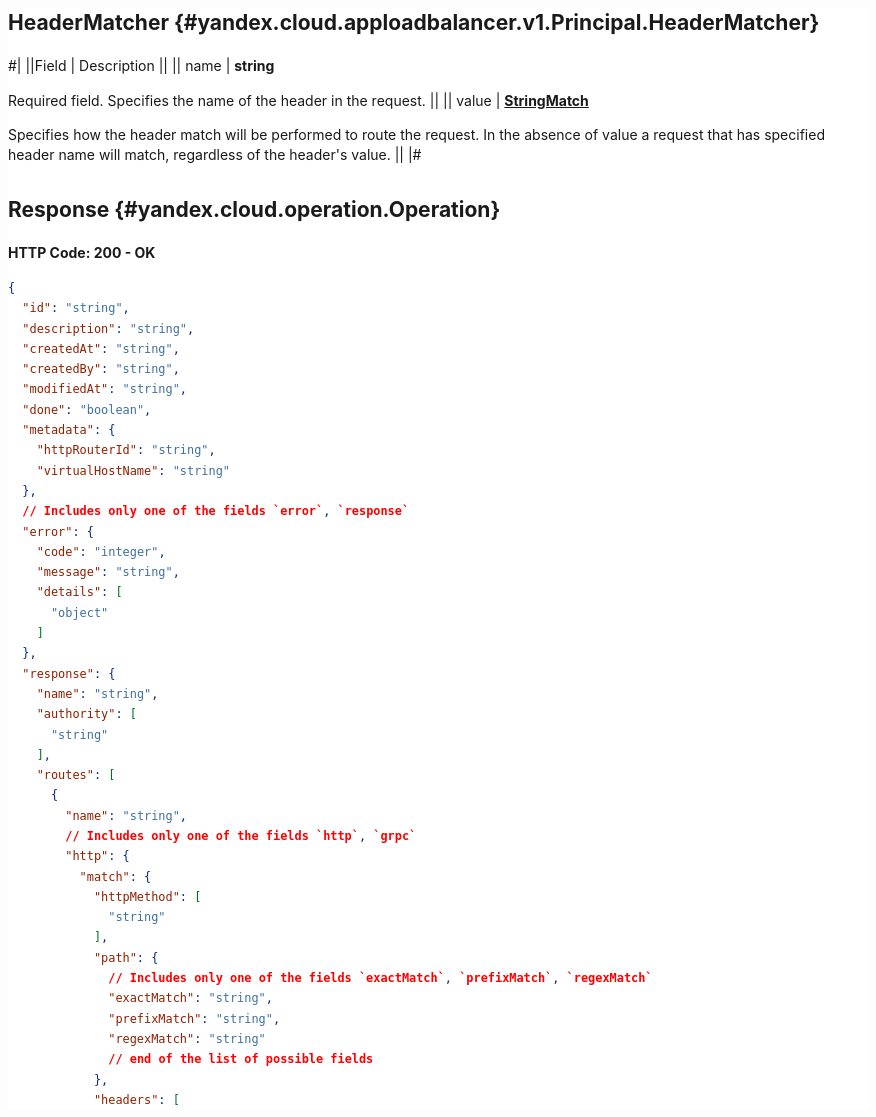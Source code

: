 ## HeaderMatcher {#yandex.cloud.apploadbalancer.v1.Principal.HeaderMatcher}

#|
||Field | Description ||
|| name | **string**

Required field. Specifies the name of the header in the request. ||
|| value | **[StringMatch](#yandex.cloud.apploadbalancer.v1.StringMatch)**

Specifies how the header match will be performed to route the request.
In the absence of value a request that has specified header name will match,
regardless of the header's value. ||
|#

## Response {#yandex.cloud.operation.Operation}

**HTTP Code: 200 - OK**

```json
{
  "id": "string",
  "description": "string",
  "createdAt": "string",
  "createdBy": "string",
  "modifiedAt": "string",
  "done": "boolean",
  "metadata": {
    "httpRouterId": "string",
    "virtualHostName": "string"
  },
  // Includes only one of the fields `error`, `response`
  "error": {
    "code": "integer",
    "message": "string",
    "details": [
      "object"
    ]
  },
  "response": {
    "name": "string",
    "authority": [
      "string"
    ],
    "routes": [
      {
        "name": "string",
        // Includes only one of the fields `http`, `grpc`
        "http": {
          "match": {
            "httpMethod": [
              "string"
            ],
            "path": {
              // Includes only one of the fields `exactMatch`, `prefixMatch`, `regexMatch`
              "exactMatch": "string",
              "prefixMatch": "string",
              "regexMatch": "string"
              // end of the list of possible fields
            },
            "headers": [
```
